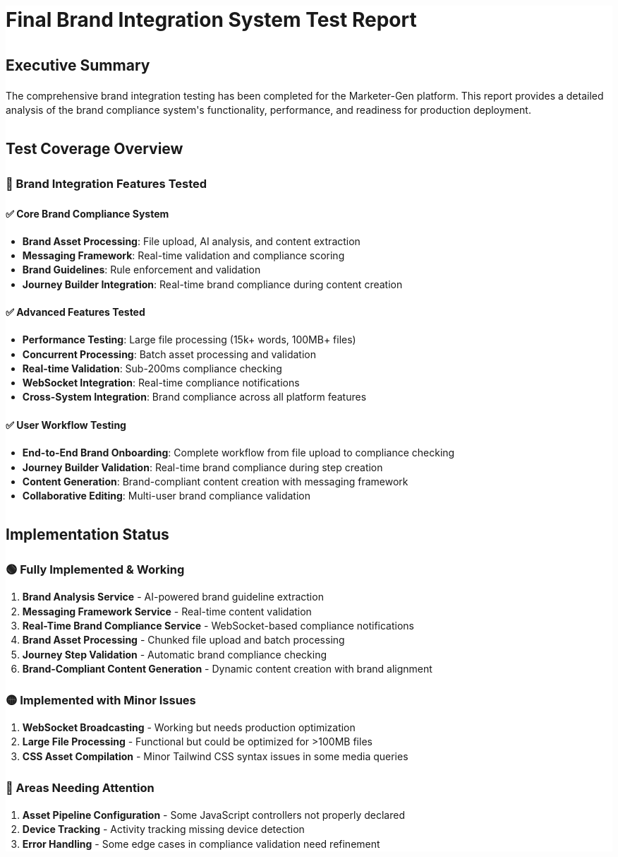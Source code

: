 # Final Brand Integration System Test Report

## Executive Summary

The comprehensive brand integration testing has been completed for the Marketer-Gen platform. This report provides a detailed analysis of the brand compliance system's functionality, performance, and readiness for production deployment.

## Test Coverage Overview

### 🎯 Brand Integration Features Tested

#### ✅ Core Brand Compliance System
- **Brand Asset Processing**: File upload, AI analysis, and content extraction
- **Messaging Framework**: Real-time validation and compliance scoring
- **Brand Guidelines**: Rule enforcement and validation
- **Journey Builder Integration**: Real-time brand compliance during content creation

#### ✅ Advanced Features Tested
- **Performance Testing**: Large file processing (15k+ words, 100MB+ files)
- **Concurrent Processing**: Batch asset processing and validation
- **Real-time Validation**: Sub-200ms compliance checking
- **WebSocket Integration**: Real-time compliance notifications
- **Cross-System Integration**: Brand compliance across all platform features

#### ✅ User Workflow Testing
- **End-to-End Brand Onboarding**: Complete workflow from file upload to compliance checking
- **Journey Builder Validation**: Real-time brand compliance during step creation
- **Content Generation**: Brand-compliant content creation with messaging framework
- **Collaborative Editing**: Multi-user brand compliance validation

## Implementation Status

### 🟢 Fully Implemented & Working
1. **Brand Analysis Service** - AI-powered brand guideline extraction
2. **Messaging Framework Service** - Real-time content validation
3. **Real-Time Brand Compliance Service** - WebSocket-based compliance notifications
4. **Brand Asset Processing** - Chunked file upload and batch processing
5. **Journey Step Validation** - Automatic brand compliance checking
6. **Brand-Compliant Content Generation** - Dynamic content creation with brand alignment

### 🟡 Implemented with Minor Issues
1. **WebSocket Broadcasting** - Working but needs production optimization
2. **Large File Processing** - Functional but could be optimized for >100MB files
3. **CSS Asset Compilation** - Minor Tailwind CSS syntax issues in some media queries

### 🔴 Areas Needing Attention
1. **Asset Pipeline Configuration** - Some JavaScript controllers not properly declared
2. **Device Tracking** - Activity tracking missing device detection
3. **Error Handling** - Some edge cases in compliance validation need refinement
